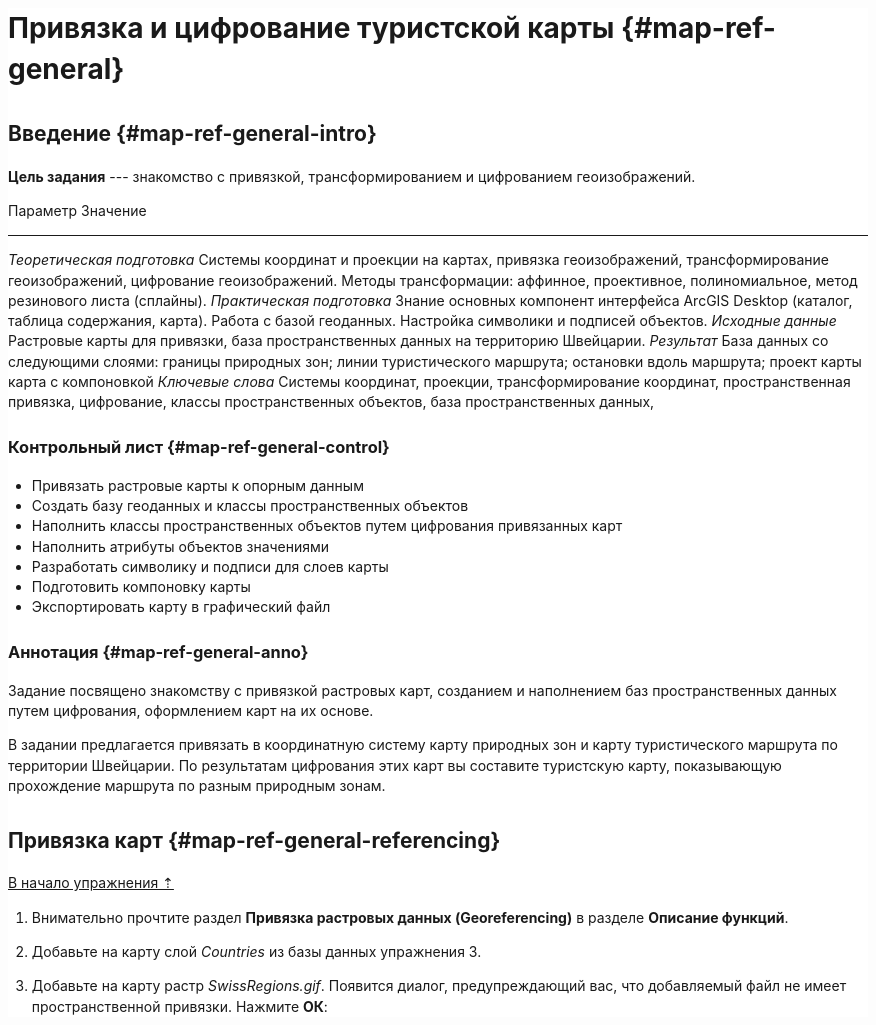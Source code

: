 # Привязка и цифрование туристской карты {#map-ref-general}

## Введение {#map-ref-general-intro}

**Цель задания** --- знакомство с привязкой, трансформированием и цифрованием геоизображений.

Параметр                    Значение
--------------------------  --------
*Теоретическая подготовка*  Системы координат и проекции на картах, привязка геоизображений, трансформирование геоизображений, цифрование геоизображений. Методы трансформации: аффинное, проективное, полиномиальное, метод резинового листа (сплайны).
*Практическая подготовка*   Знание основных компонент интерфейса ArcGIS Desktop (каталог, таблица содержания, карта). Работа с базой геоданных. Настройка символики и подписей объектов.
*Исходные данные*           Растровые карты для привязки, база пространственных данных на территорию Швейцарии.
*Результат*                 База данных со следующими слоями: границы природных зон; линии туристического маршрута; остановки вдоль маршрута; проект карты карта с компоновкой
*Ключевые слова*            Системы координат, проекции, трансформирование координат, пространственная привязка, цифрование, классы пространственных объектов, база пространственных данных,

### Контрольный лист {#map-ref-general-control}

* Привязать растровые карты к опорным данным
* Создать базу геоданных и классы пространственных объектов
* Наполнить классы пространственных объектов путем цифрования привязанных карт
* Наполнить атрибуты объектов значениями
* Разработать символику и подписи для слоев карты
* Подготовить компоновку карты
* Экспортировать карту в графический файл

### Аннотация {#map-ref-general-anno}

Задание посвящено знакомству с привязкой растровых карт, созданием и наполнением баз пространственных данных путем цифрования, оформлением карт на их основе.

В задании предлагается привязать в координатную систему карту природных зон и карту туристического маршрута по территории Швейцарии. По результатам цифрования этих карт вы составите туристскую карту, показывающую прохождение маршрута по разным природным зонам.

## Привязка карт {#map-ref-general-referencing}
[В начало упражнения ⇡](#map-ref-general)

1. Внимательно прочтите раздел **Привязка растровых данных (Georeferencing)** в разделе **Описание функций**.

1. Добавьте на карту слой *Countries* из базы данных упражнения 3.

2. Добавьте на карту растр *SwissRegions.gif*. Появится диалог, предупреждающий вас, что добавляемый файл не имеет пространственной привязки. Нажмите **ОК**:
